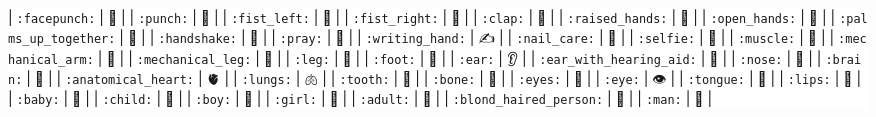 | `:facepunch:` | :facepunch: |
| `:punch:` | :punch: |
| `:fist_left:` | :fist_left: |
| `:fist_right:` | :fist_right: |
| `:clap:` | :clap: |
| `:raised_hands:` | :raised_hands: |
| `:open_hands:` | :open_hands: |
| `:palms_up_together:` | :palms_up_together: |
| `:handshake:` | :handshake: |
| `:pray:` | :pray: |
| `:writing_hand:` | :writing_hand: |
| `:nail_care:` | :nail_care: |
| `:selfie:` | :selfie: |
| `:muscle:` | :muscle: |
| `:mechanical_arm:` | :mechanical_arm: |
| `:mechanical_leg:` | :mechanical_leg: |
| `:leg:` | :leg: |
| `:foot:` | :foot: |
| `:ear:` | :ear: |
| `:ear_with_hearing_aid:` | :ear_with_hearing_aid: |
| `:nose:` | :nose: |
| `:brain:` | :brain: |
| `:anatomical_heart:` | :anatomical_heart: |
| `:lungs:` | :lungs: |
| `:tooth:` | :tooth: |
| `:bone:` | :bone: |
| `:eyes:` | :eyes: |
| `:eye:` | :eye: |
| `:tongue:` | :tongue: |
| `:lips:` | :lips: |
| `:baby:` | :baby: |
| `:child:` | :child: |
| `:boy:` | :boy: |
| `:girl:` | :girl: |
| `:adult:` | :adult: |
| `:blond_haired_person:` | :blond_haired_person: |
| `:man:` | :man: |